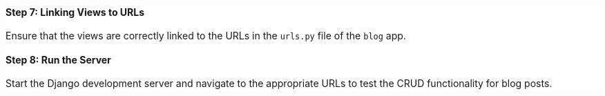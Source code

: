 **Step 7: Linking Views to URLs**

Ensure that the views are correctly linked to the URLs in the `urls.py` file of the `blog` app.

**Step 8: Run the Server**

Start the Django development server and navigate to the appropriate URLs to test the CRUD functionality for blog posts.
